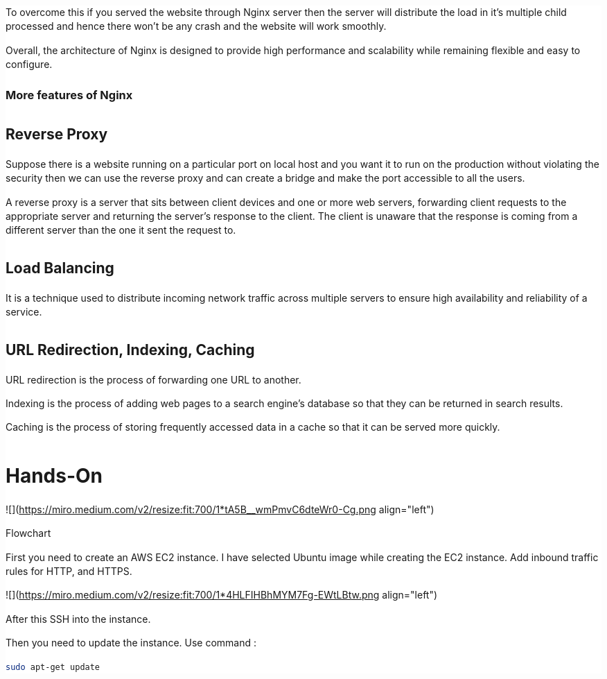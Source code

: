 To overcome this if you served the website through Nginx server then the server will distribute the load in it’s multiple child processed and hence there won’t be any crash and the website will work smoothly.

Overall, the architecture of Nginx is designed to provide high performance and scalability while remaining flexible and easy to configure.

### **More features of Nginx**

## **Reverse Proxy**

Suppose there is a website running on a particular port on local host and you want it to run on the production without violating the security then we can use the reverse proxy and can create a bridge and make the port accessible to all the users.

A reverse proxy is a server that sits between client devices and one or more web servers, forwarding client requests to the appropriate server and returning the server’s response to the client. The client is unaware that the response is coming from a different server than the one it sent the request to.

## **Load Balancing**

It is a technique used to distribute incoming network traffic across multiple servers to ensure high availability and reliability of a service.

## **URL Redirection, Indexing, Caching**

URL redirection is the process of forwarding one URL to another.

Indexing is the process of adding web pages to a search engine’s database so that they can be returned in search results.

Caching is the process of storing frequently accessed data in a cache so that it can be served more quickly.

# **Hands-On**

![](https://miro.medium.com/v2/resize:fit:700/1*tA5B__wmPmvC6dteWr0-Cg.png align="left")

Flowchart

First you need to create an AWS EC2 instance. I have selected Ubuntu image while creating the EC2 instance. Add inbound traffic rules for HTTP, and HTTPS.

![](https://miro.medium.com/v2/resize:fit:700/1*4HLFIHBhMYM7Fg-EWtLBtw.png align="left")

After this SSH into the instance.

Then you need to update the instance. Use command :

```bash
sudo apt-get update
```
